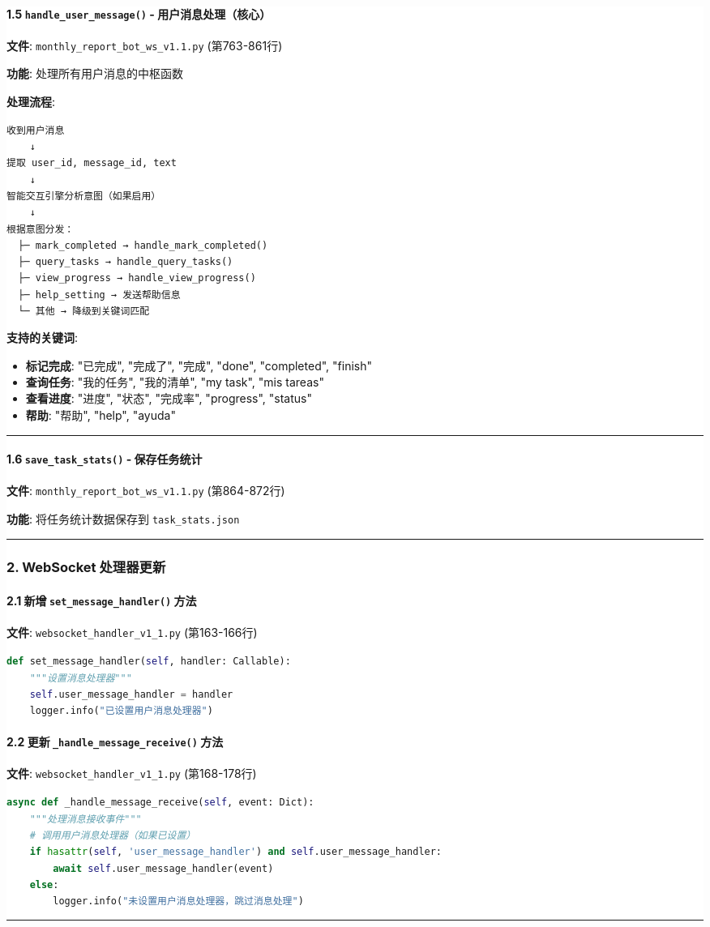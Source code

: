 
#### 1.5 `handle_user_message()` - 用户消息处理（核心）
**文件**: `monthly_report_bot_ws_v1.1.py` (第763-861行)

**功能**: 处理所有用户消息的中枢函数

**处理流程**:
```
收到用户消息
    ↓
提取 user_id, message_id, text
    ↓
智能交互引擎分析意图（如果启用）
    ↓
根据意图分发：
  ├─ mark_completed → handle_mark_completed()
  ├─ query_tasks → handle_query_tasks()
  ├─ view_progress → handle_view_progress()
  ├─ help_setting → 发送帮助信息
  └─ 其他 → 降级到关键词匹配
```

**支持的关键词**:
- **标记完成**: "已完成", "完成了", "完成", "done", "completed", "finish"
- **查询任务**: "我的任务", "我的清单", "my task", "mis tareas"
- **查看进度**: "进度", "状态", "完成率", "progress", "status"
- **帮助**: "帮助", "help", "ayuda"

---

#### 1.6 `save_task_stats()` - 保存任务统计
**文件**: `monthly_report_bot_ws_v1.1.py` (第864-872行)

**功能**: 将任务统计数据保存到 `task_stats.json`

---

### 2. WebSocket 处理器更新

#### 2.1 新增 `set_message_handler()` 方法
**文件**: `websocket_handler_v1_1.py` (第163-166行)

```python
def set_message_handler(self, handler: Callable):
    """设置消息处理器"""
    self.user_message_handler = handler
    logger.info("已设置用户消息处理器")
```

#### 2.2 更新 `_handle_message_receive()` 方法
**文件**: `websocket_handler_v1_1.py` (第168-178行)

```python
async def _handle_message_receive(self, event: Dict):
    """处理消息接收事件"""
    # 调用用户消息处理器（如果已设置）
    if hasattr(self, 'user_message_handler') and self.user_message_handler:
        await self.user_message_handler(event)
    else:
        logger.info("未设置用户消息处理器，跳过消息处理")
```

---